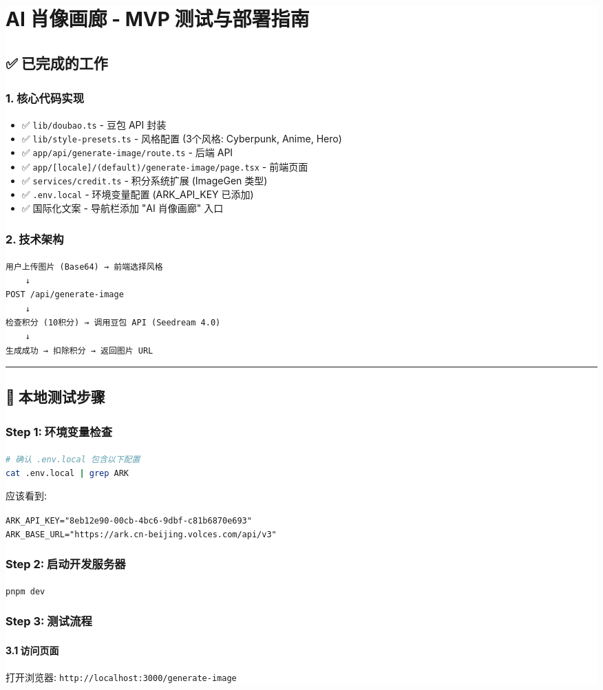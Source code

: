 # AI 肖像画廊 - MVP 测试与部署指南

## ✅ 已完成的工作

### 1. 核心代码实现
- ✅ `lib/doubao.ts` - 豆包 API 封装
- ✅ `lib/style-presets.ts` - 风格配置 (3个风格: Cyberpunk, Anime, Hero)
- ✅ `app/api/generate-image/route.ts` - 后端 API
- ✅ `app/[locale]/(default)/generate-image/page.tsx` - 前端页面
- ✅ `services/credit.ts` - 积分系统扩展 (ImageGen 类型)
- ✅ `.env.local` - 环境变量配置 (ARK_API_KEY 已添加)
- ✅ 国际化文案 - 导航栏添加 "AI 肖像画廊" 入口

### 2. 技术架构
```
用户上传图片 (Base64) → 前端选择风格
    ↓
POST /api/generate-image
    ↓
检查积分 (10积分) → 调用豆包 API (Seedream 4.0)
    ↓
生成成功 → 扣除积分 → 返回图片 URL
```

---

## 🚀 本地测试步骤

### Step 1: 环境变量检查
```bash
# 确认 .env.local 包含以下配置
cat .env.local | grep ARK
```

应该看到:
```
ARK_API_KEY="8eb12e90-00cb-4bc6-9dbf-c81b6870e693"
ARK_BASE_URL="https://ark.cn-beijing.volces.com/api/v3"
```

### Step 2: 启动开发服务器
```bash
pnpm dev
```

### Step 3: 测试流程

#### 3.1 访问页面
打开浏览器: `http://localhost:3000/generate-image`
